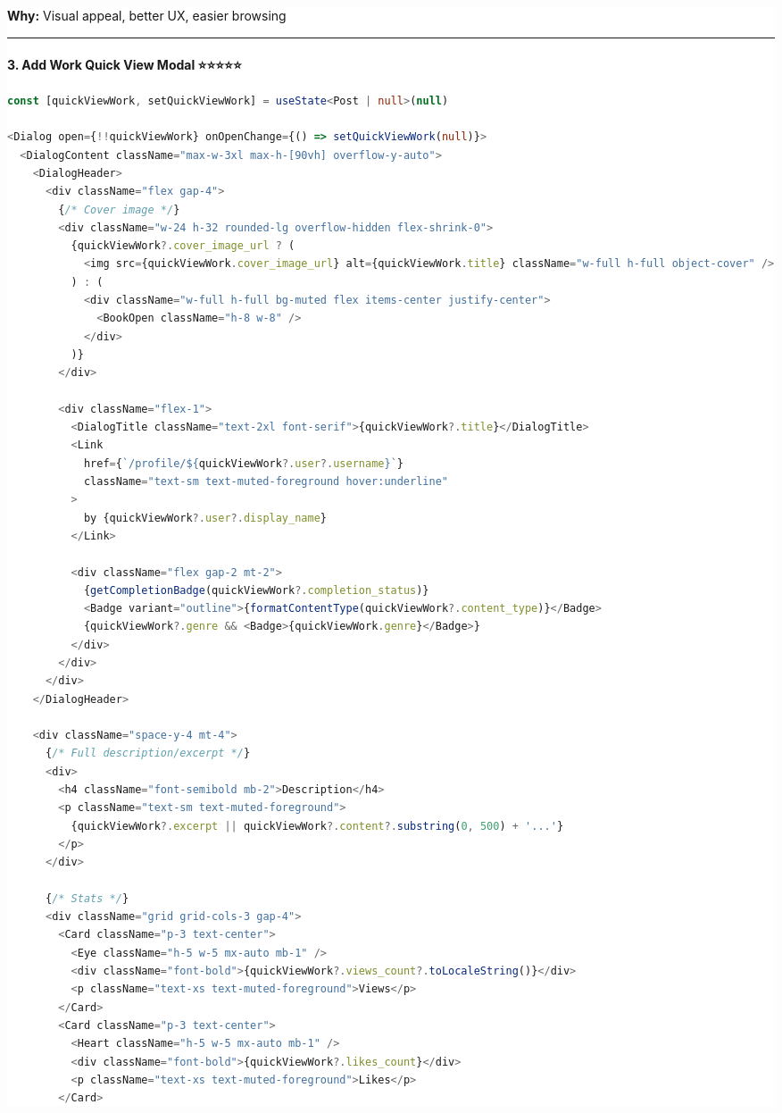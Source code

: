 **Why:** Visual appeal, better UX, easier browsing

---

#### 3. **Add Work Quick View Modal** ⭐⭐⭐⭐⭐

```typescript
const [quickViewWork, setQuickViewWork] = useState<Post | null>(null)

<Dialog open={!!quickViewWork} onOpenChange={() => setQuickViewWork(null)}>
  <DialogContent className="max-w-3xl max-h-[90vh] overflow-y-auto">
    <DialogHeader>
      <div className="flex gap-4">
        {/* Cover image */}
        <div className="w-24 h-32 rounded-lg overflow-hidden flex-shrink-0">
          {quickViewWork?.cover_image_url ? (
            <img src={quickViewWork.cover_image_url} alt={quickViewWork.title} className="w-full h-full object-cover" />
          ) : (
            <div className="w-full h-full bg-muted flex items-center justify-center">
              <BookOpen className="h-8 w-8" />
            </div>
          )}
        </div>

        <div className="flex-1">
          <DialogTitle className="text-2xl font-serif">{quickViewWork?.title}</DialogTitle>
          <Link
            href={`/profile/${quickViewWork?.user?.username}`}
            className="text-sm text-muted-foreground hover:underline"
          >
            by {quickViewWork?.user?.display_name}
          </Link>

          <div className="flex gap-2 mt-2">
            {getCompletionBadge(quickViewWork?.completion_status)}
            <Badge variant="outline">{formatContentType(quickViewWork?.content_type)}</Badge>
            {quickViewWork?.genre && <Badge>{quickViewWork.genre}</Badge>}
          </div>
        </div>
      </div>
    </DialogHeader>

    <div className="space-y-4 mt-4">
      {/* Full description/excerpt */}
      <div>
        <h4 className="font-semibold mb-2">Description</h4>
        <p className="text-sm text-muted-foreground">
          {quickViewWork?.excerpt || quickViewWork?.content?.substring(0, 500) + '...'}
        </p>
      </div>

      {/* Stats */}
      <div className="grid grid-cols-3 gap-4">
        <Card className="p-3 text-center">
          <Eye className="h-5 w-5 mx-auto mb-1" />
          <div className="font-bold">{quickViewWork?.views_count?.toLocaleString()}</div>
          <p className="text-xs text-muted-foreground">Views</p>
        </Card>
        <Card className="p-3 text-center">
          <Heart className="h-5 w-5 mx-auto mb-1" />
          <div className="font-bold">{quickViewWork?.likes_count}</div>
          <p className="text-xs text-muted-foreground">Likes</p>
        </Card>
```